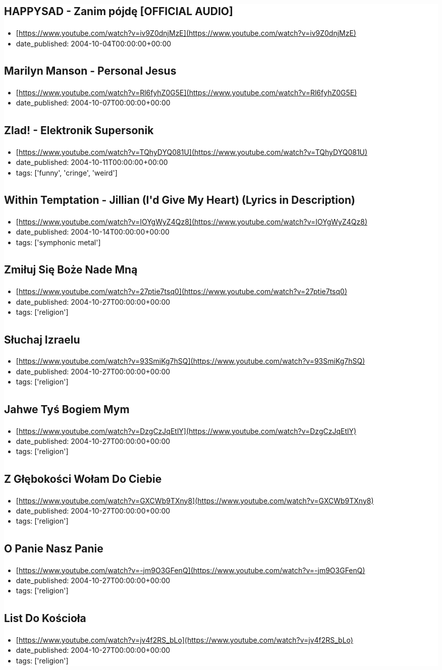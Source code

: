  ## HAPPYSAD - Zanim pójdę [OFFICIAL AUDIO]
 - [https://www.youtube.com/watch?v=iv9Z0dnjMzE](https://www.youtube.com/watch?v=iv9Z0dnjMzE)
 - date_published: 2004-10-04T00:00:00+00:00

 ## Marilyn Manson - Personal Jesus
 - [https://www.youtube.com/watch?v=Rl6fyhZ0G5E](https://www.youtube.com/watch?v=Rl6fyhZ0G5E)
 - date_published: 2004-10-07T00:00:00+00:00

 ## Zlad! - Elektronik Supersonik
 - [https://www.youtube.com/watch?v=TQhyDYQ081U](https://www.youtube.com/watch?v=TQhyDYQ081U)
 - date_published: 2004-10-11T00:00:00+00:00
 - tags: ['funny', 'cringe', 'weird']

 ## Within Temptation - Jillian (I'd Give My Heart) (Lyrics in Description)
 - [https://www.youtube.com/watch?v=IOYgWyZ4Qz8](https://www.youtube.com/watch?v=IOYgWyZ4Qz8)
 - date_published: 2004-10-14T00:00:00+00:00
 - tags: ['symphonic metal']

 ## Zmiłuj Się Boże Nade Mną
 - [https://www.youtube.com/watch?v=27ptie7tsq0](https://www.youtube.com/watch?v=27ptie7tsq0)
 - date_published: 2004-10-27T00:00:00+00:00
 - tags: ['religion']

 ## Słuchaj Izraelu
 - [https://www.youtube.com/watch?v=93SmiKg7hSQ](https://www.youtube.com/watch?v=93SmiKg7hSQ)
 - date_published: 2004-10-27T00:00:00+00:00
 - tags: ['religion']

 ## Jahwe Tyś Bogiem Mym
 - [https://www.youtube.com/watch?v=DzgCzJqEtlY](https://www.youtube.com/watch?v=DzgCzJqEtlY)
 - date_published: 2004-10-27T00:00:00+00:00
 - tags: ['religion']

 ## Z Głębokości Wołam Do Ciebie
 - [https://www.youtube.com/watch?v=GXCWb9TXny8](https://www.youtube.com/watch?v=GXCWb9TXny8)
 - date_published: 2004-10-27T00:00:00+00:00
 - tags: ['religion']

 ## O Panie Nasz Panie
 - [https://www.youtube.com/watch?v=-jm9O3GFenQ](https://www.youtube.com/watch?v=-jm9O3GFenQ)
 - date_published: 2004-10-27T00:00:00+00:00
 - tags: ['religion']

 ## List Do Kościoła
 - [https://www.youtube.com/watch?v=jv4f2RS_bLo](https://www.youtube.com/watch?v=jv4f2RS_bLo)
 - date_published: 2004-10-27T00:00:00+00:00
 - tags: ['religion']
